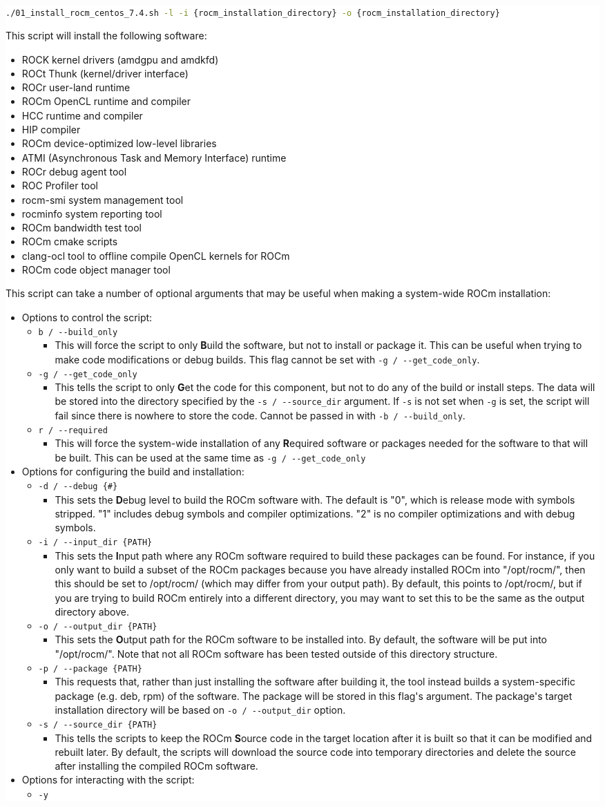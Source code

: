 ```bash
./01_install_rocm_centos_7.4.sh -l -i {rocm_installation_directory} -o {rocm_installation_directory}
```

This script will install the following software:

- ROCK kernel drivers (amdgpu and amdkfd)
- ROCt Thunk (kernel/driver interface)
- ROCr user-land runtime
- ROCm OpenCL runtime and compiler
- HCC runtime and compiler
- HIP compiler
- ROCm device-optimized low-level libraries
- ATMI (Asynchronous Task and Memory Interface) runtime
- ROCr debug agent tool
- ROC Profiler tool
- rocm-smi system management tool
- rocminfo system reporting tool
- ROCm bandwidth test tool
- ROCm cmake scripts
- clang-ocl tool to offline compile OpenCL kernels for ROCm
- ROCm code object manager tool

This script can take a number of optional arguments that may be useful when making a system-wide ROCm installation:
 - Options to control the script:
    - `b / --build_only`
       - This will force the script to only **B**uild the software, but not to install or package it. This can be useful when trying to make code modifications or debug builds. This flag cannot be set with `-g / --get_code_only`.
    - `-g / --get_code_only`
       - This tells the script to only **G**et the code for this component, but not to do any of the build or install steps. The data will be stored into the directory specified by the `-s / --source_dir` argument. If `-s` is not set when `-g` is set, the script will fail since there is nowhere to store the code. Cannot be passed in with `-b / --build_only`.
    - `r / --required`
        - This will force the system-wide installation of any **R**equired software or packages needed for the software to that will be built. This can be used at the same time as `-g / --get_code_only`
 - Options for configuring the build and installation:
    - `-d / --debug {#}`
        - This sets the **D**ebug level to build the ROCm software with. The default is "0", which is release mode with symbols stripped. "1" includes debug symbols and compiler optimizations. "2" is no compiler optimizations and with debug symbols.
    - `-i / --input_dir {PATH}`
        - This sets the **I**nput path where any ROCm software required to build these packages can be found. For instance, if you only want to build a subset of the ROCm packages because you have already installed ROCm into "/opt/rocm/", then this should be set to /opt/rocm/ (which may differ from your output path). By default, this points to /opt/rocm/, but if you are trying to build ROCm entirely into a different directory, you may want to set this to be the same as the output directory above.
    - `-o / --output_dir {PATH}`
       - This sets the **O**utput path for the ROCm software to be installed into. By default, the software will be put into "/opt/rocm/". Note that not all ROCm software has been tested outside of this directory structure.
    - `-p / --package {PATH}`
       -  This requests that, rather than just installing the software after building it, the tool instead builds a system-specific package (e.g. deb, rpm) of the software. The package will be stored in this flag's argument. The package's target installation directory will be based on `-o / --output_dir` option.
    - `-s / --source_dir {PATH}`
       - This tells the scripts to keep the ROCm **S**ource code in the target location after it is built so that it can be modified and rebuilt later. By default, the scripts will download the source code into temporary directories and delete the source after installing the compiled ROCm software.
 - Options for interacting with the script:
    - `-y`